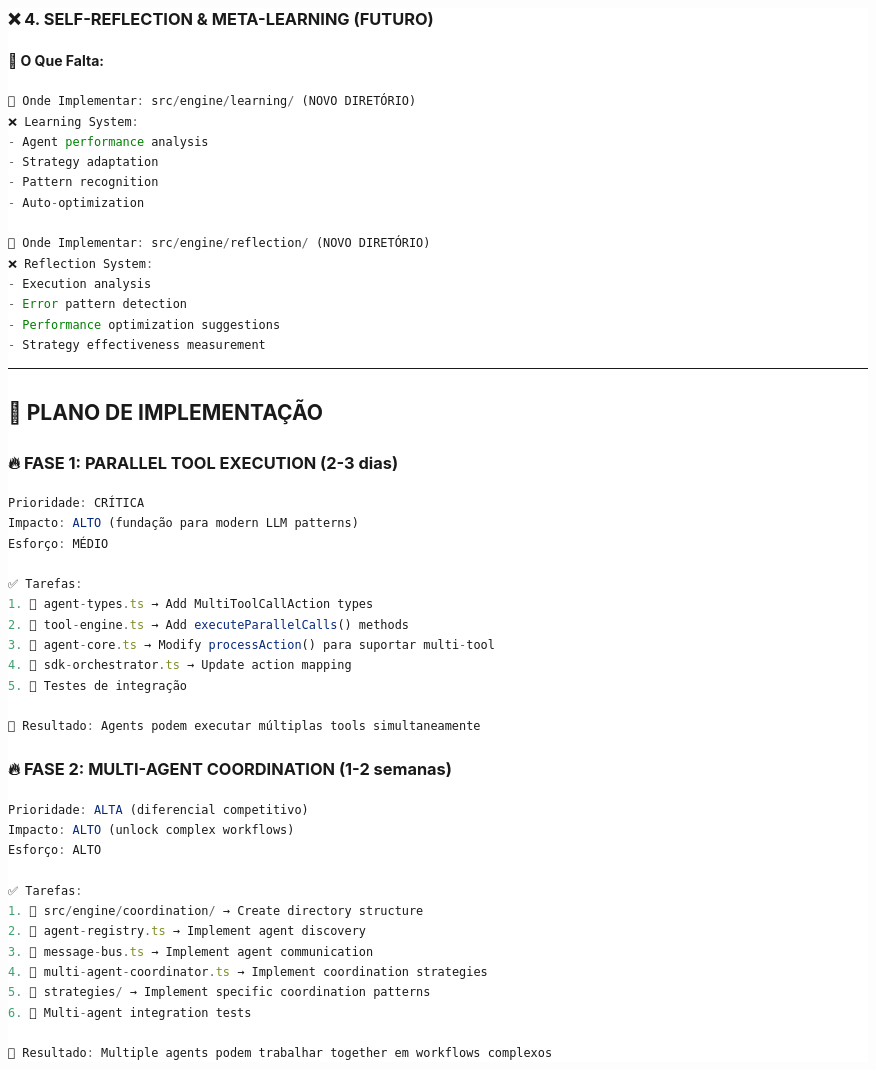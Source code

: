 ### **❌ 4. SELF-REFLECTION & META-LEARNING (FUTURO)**

#### **🎯 O Que Falta:**
```typescript
📄 Onde Implementar: src/engine/learning/ (NOVO DIRETÓRIO)
❌ Learning System:
- Agent performance analysis
- Strategy adaptation
- Pattern recognition
- Auto-optimization

📄 Onde Implementar: src/engine/reflection/ (NOVO DIRETÓRIO)
❌ Reflection System:
- Execution analysis
- Error pattern detection
- Performance optimization suggestions
- Strategy effectiveness measurement
```

---

## 🎯 **PLANO DE IMPLEMENTAÇÃO**

### **🔥 FASE 1: PARALLEL TOOL EXECUTION (2-3 dias)**

```typescript
Prioridade: CRÍTICA
Impacto: ALTO (fundação para modern LLM patterns)
Esforço: MÉDIO

✅ Tarefas:
1. 📄 agent-types.ts → Add MultiToolCallAction types
2. 📄 tool-engine.ts → Add executeParallelCalls() methods  
3. 📄 agent-core.ts → Modify processAction() para suportar multi-tool
4. 📄 sdk-orchestrator.ts → Update action mapping
5. 🧪 Testes de integração

🎯 Resultado: Agents podem executar múltiplas tools simultaneamente
```

### **🔥 FASE 2: MULTI-AGENT COORDINATION (1-2 semanas)**

```typescript
Prioridade: ALTA (diferencial competitivo)
Impacto: ALTO (unlock complex workflows)
Esforço: ALTO

✅ Tarefas:
1. 📁 src/engine/coordination/ → Create directory structure
2. 📄 agent-registry.ts → Implement agent discovery
3. 📄 message-bus.ts → Implement agent communication
4. 📄 multi-agent-coordinator.ts → Implement coordination strategies
5. 📄 strategies/ → Implement specific coordination patterns
6. 🧪 Multi-agent integration tests

🎯 Resultado: Multiple agents podem trabalhar together em workflows complexos
```
